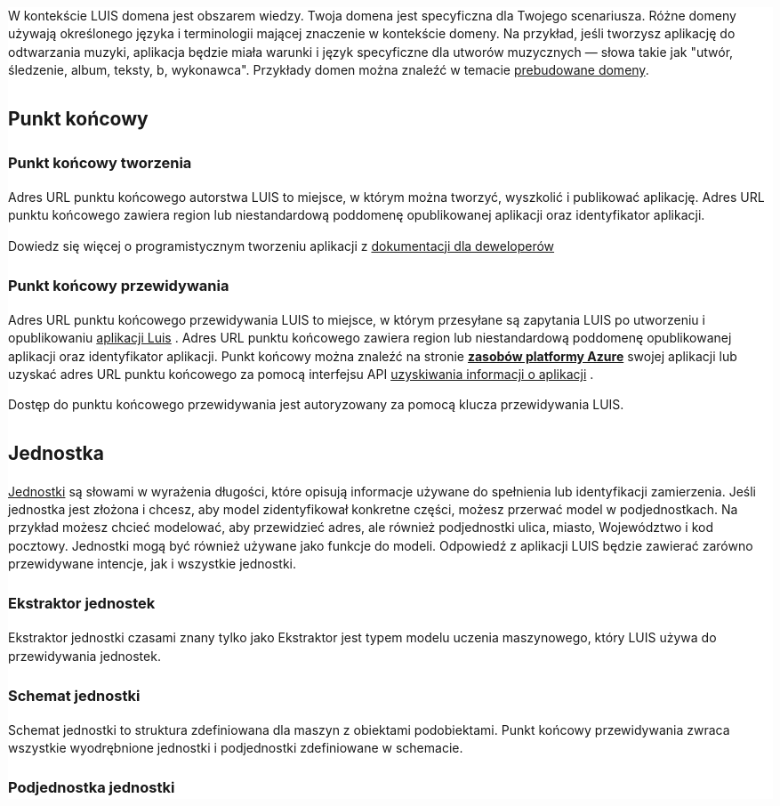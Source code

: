 W kontekście LUIS domena jest obszarem wiedzy. Twoja domena jest specyficzna dla Twojego scenariusza. Różne domeny używają określonego języka i terminologii mającej znaczenie w kontekście domeny. Na przykład, jeśli tworzysz aplikację do odtwarzania muzyki, aplikacja będzie miała warunki i język specyficzne dla utworów muzycznych — słowa takie jak "utwór, śledzenie, album, teksty, b, wykonawca". Przykłady domen można znaleźć w temacie [prebudowane domeny](#prebuilt-domain).

## <a name="endpoint"></a>Punkt końcowy

### <a name="authoring-endpoint"></a>Punkt końcowy tworzenia

Adres URL punktu końcowego autorstwa LUIS to miejsce, w którym można tworzyć, wyszkolić i publikować aplikację. Adres URL punktu końcowego zawiera region lub niestandardową poddomenę opublikowanej aplikacji oraz identyfikator aplikacji.

Dowiedz się więcej o programistycznym tworzeniu aplikacji z [dokumentacji dla deweloperów](developer-reference-resource.md#rest-endpoints)

### <a name="prediction-endpoint"></a>Punkt końcowy przewidywania

Adres URL punktu końcowego przewidywania LUIS to miejsce, w którym przesyłane są zapytania LUIS po utworzeniu i opublikowaniu [aplikacji Luis](#application-app) . Adres URL punktu końcowego zawiera region lub niestandardową poddomenę opublikowanej aplikacji oraz identyfikator aplikacji. Punkt końcowy można znaleźć na stronie **[zasobów platformy Azure](luis-how-to-azure-subscription.md)** swojej aplikacji lub uzyskać adres URL punktu końcowego za pomocą interfejsu API [uzyskiwania informacji o aplikacji](https://westus.dev.cognitive.microsoft.com/docs/services/5890b47c39e2bb17b84a55ff/operations/5890b47c39e2bb052c5b9c37) .

Dostęp do punktu końcowego przewidywania jest autoryzowany za pomocą klucza przewidywania LUIS.

## <a name="entity"></a>Jednostka

[Jednostki](luis-concept-entity-types.md) są słowami w wyrażenia długości, które opisują informacje używane do spełnienia lub identyfikacji zamierzenia. Jeśli jednostka jest złożona i chcesz, aby model zidentyfikował konkretne części, możesz przerwać model w podjednostkach. Na przykład możesz chcieć modelować, aby przewidzieć adres, ale również podjednostki ulica, miasto, Województwo i kod pocztowy. Jednostki mogą być również używane jako funkcje do modeli. Odpowiedź z aplikacji LUIS będzie zawierać zarówno przewidywane intencje, jak i wszystkie jednostki.

### <a name="entity-extractor"></a>Ekstraktor jednostek

Ekstraktor jednostki czasami znany tylko jako Ekstraktor jest typem modelu uczenia maszynowego, który LUIS używa do przewidywania jednostek.

### <a name="entity-schema"></a>Schemat jednostki

Schemat jednostki to struktura zdefiniowana dla maszyn z obiektami podobiektami. Punkt końcowy przewidywania zwraca wszystkie wyodrębnione jednostki i podjednostki zdefiniowane w schemacie.

### <a name="entitys-subentity"></a>Podjednostka jednostki
